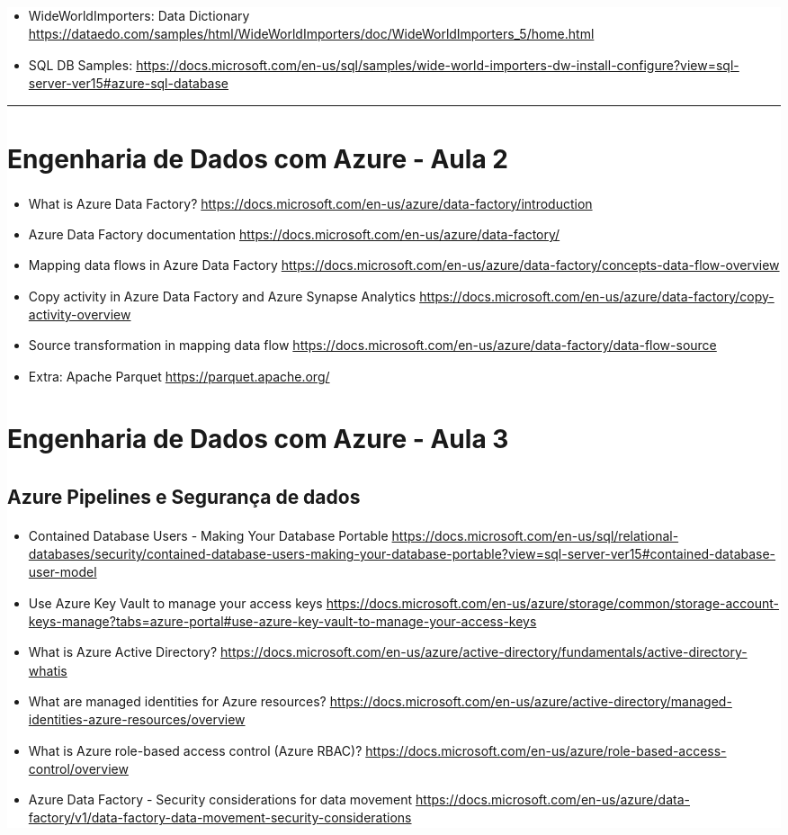* WideWorldImporters: Data Dictionary
https://dataedo.com/samples/html/WideWorldImporters/doc/WideWorldImporters_5/home.html

* SQL DB Samples:
https://docs.microsoft.com/en-us/sql/samples/wide-world-importers-dw-install-configure?view=sql-server-ver15#azure-sql-database

----

# Engenharia de Dados com Azure - Aula 2

* What is Azure Data Factory?
https://docs.microsoft.com/en-us/azure/data-factory/introduction

* Azure Data Factory documentation
https://docs.microsoft.com/en-us/azure/data-factory/

* Mapping data flows in Azure Data Factory
https://docs.microsoft.com/en-us/azure/data-factory/concepts-data-flow-overview

* Copy activity in Azure Data Factory and Azure Synapse Analytics
https://docs.microsoft.com/en-us/azure/data-factory/copy-activity-overview

* Source transformation in mapping data flow
https://docs.microsoft.com/en-us/azure/data-factory/data-flow-source

* Extra: Apache Parquet
https://parquet.apache.org/


# Engenharia de Dados com Azure - Aula 3

## Azure Pipelines e Segurança de dados
* Contained Database Users - Making Your Database Portable
https://docs.microsoft.com/en-us/sql/relational-databases/security/contained-database-users-making-your-database-portable?view=sql-server-ver15#contained-database-user-model

* Use Azure Key Vault to manage your access keys
https://docs.microsoft.com/en-us/azure/storage/common/storage-account-keys-manage?tabs=azure-portal#use-azure-key-vault-to-manage-your-access-keys

* What is Azure Active Directory?
https://docs.microsoft.com/en-us/azure/active-directory/fundamentals/active-directory-whatis

* What are managed identities for Azure resources?
https://docs.microsoft.com/en-us/azure/active-directory/managed-identities-azure-resources/overview

* What is Azure role-based access control (Azure RBAC)?
https://docs.microsoft.com/en-us/azure/role-based-access-control/overview

* Azure Data Factory - Security considerations for data movement
https://docs.microsoft.com/en-us/azure/data-factory/v1/data-factory-data-movement-security-considerations

